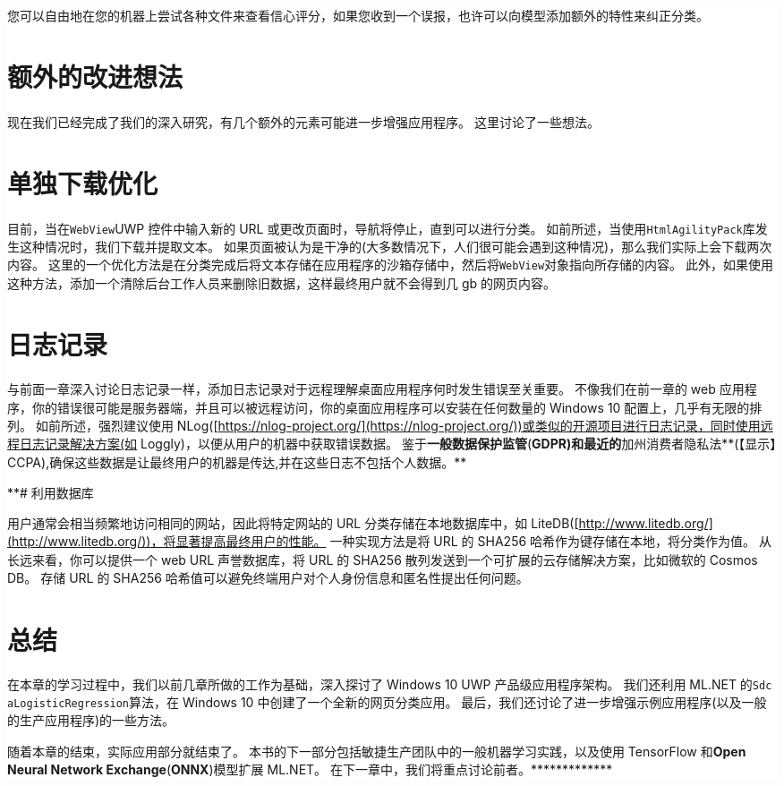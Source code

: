 您可以自由地在您的机器上尝试各种文件来查看信心评分，如果您收到一个误报，也许可以向模型添加额外的特性来纠正分类。

# 额外的改进想法

现在我们已经完成了我们的深入研究，有几个额外的元素可能进一步增强应用程序。 这里讨论了一些想法。

# 单独下载优化

目前，当在`WebView`UWP 控件中输入新的 URL 或更改页面时，导航将停止，直到可以进行分类。 如前所述，当使用`HtmlAgilityPack`库发生这种情况时，我们下载并提取文本。 如果页面被认为是干净的(大多数情况下，人们很可能会遇到这种情况)，那么我们实际上会下载两次内容。 这里的一个优化方法是在分类完成后将文本存储在应用程序的沙箱存储中，然后将`WebView`对象指向所存储的内容。 此外，如果使用这种方法，添加一个清除后台工作人员来删除旧数据，这样最终用户就不会得到几 gb 的网页内容。

# 日志记录

与前面一章深入讨论日志记录一样，添加日志记录对于远程理解桌面应用程序何时发生错误至关重要。 不像我们在前一章的 web 应用程序，你的错误很可能是服务器端，并且可以被远程访问，你的桌面应用程序可以安装在任何数量的 Windows 10 配置上，几乎有无限的排列。 如前所述，强烈建议使用 NLog([https://nlog-project.org/](https://nlog-project.org/))或类似的开源项目进行日志记录，同时使用远程日志记录解决方案(如 Loggly)，以便从用户的机器中获取错误数据。 鉴于**一般数据保护监管**(**GDPR)和最近的**加州消费者隐私法**(【显示】CCPA),确保这些数据是让最终用户的机器是传达,并在这些日志不包括个人数据。**

 **# 利用数据库

用户通常会相当频繁地访问相同的网站，因此将特定网站的 URL 分类存储在本地数据库中，如 LiteDB([http://www.litedb.org/](http://www.litedb.org/))，将显著提高最终用户的性能。 一种实现方法是将 URL 的 SHA256 哈希作为键存储在本地，将分类作为值。 从长远来看，你可以提供一个 web URL 声誉数据库，将 URL 的 SHA256 散列发送到一个可扩展的云存储解决方案，比如微软的 Cosmos DB。 存储 URL 的 SHA256 哈希值可以避免终端用户对个人身份信息和匿名性提出任何问题。

# 总结

在本章的学习过程中，我们以前几章所做的工作为基础，深入探讨了 Windows 10 UWP 产品级应用程序架构。 我们还利用 ML.NET 的`SdcaLogisticRegression`算法，在 Windows 10 中创建了一个全新的网页分类应用。 最后，我们还讨论了进一步增强示例应用程序(以及一般的生产应用程序)的一些方法。

随着本章的结束，实际应用部分就结束了。 本书的下一部分包括敏捷生产团队中的一般机器学习实践，以及使用 TensorFlow 和**Open Neural Network Exchange**(**ONNX**)模型扩展 ML.NET。 在下一章中，我们将重点讨论前者。*************